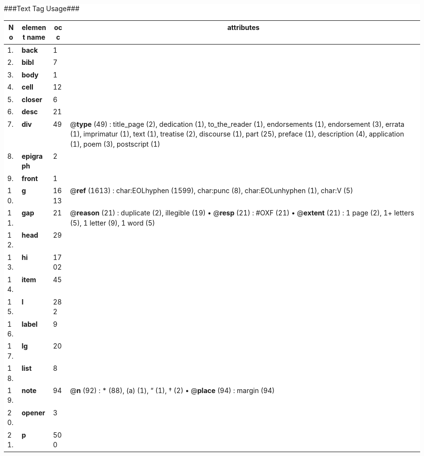 
###Text Tag Usage###

|No|element name|occ|attributes|
|---|---|---|---|
|1.|__back__|1||
|2.|__bibl__|7||
|3.|__body__|1||
|4.|__cell__|12||
|5.|__closer__|6||
|6.|__desc__|21||
|7.|__div__|49| @__type__ (49) : title_page (2), dedication (1), to_the_reader (1), endorsements (1), endorsement (3), errata (1), imprimatur (1), text (1), treatise (2), discourse (1), part (25), preface (1), description (4), application (1), poem (3), postscript (1)|
|8.|__epigraph__|2||
|9.|__front__|1||
|10.|__g__|1613| @__ref__ (1613) : char:EOLhyphen (1599), char:punc (8), char:EOLunhyphen (1), char:V (5)|
|11.|__gap__|21| @__reason__ (21) : duplicate (2), illegible (19)  •  @__resp__ (21) : #OXF (21)  •  @__extent__ (21) : 1 page (2), 1+ letters (5), 1 letter (9), 1 word (5)|
|12.|__head__|29||
|13.|__hi__|1702||
|14.|__item__|45||
|15.|__l__|282||
|16.|__label__|9||
|17.|__lg__|20||
|18.|__list__|8||
|19.|__note__|94| @__n__ (92) : * (88), (a) (1), “ (1), † (2)  •  @__place__ (94) : margin (94)|
|20.|__opener__|3||
|21.|__p__|500||
